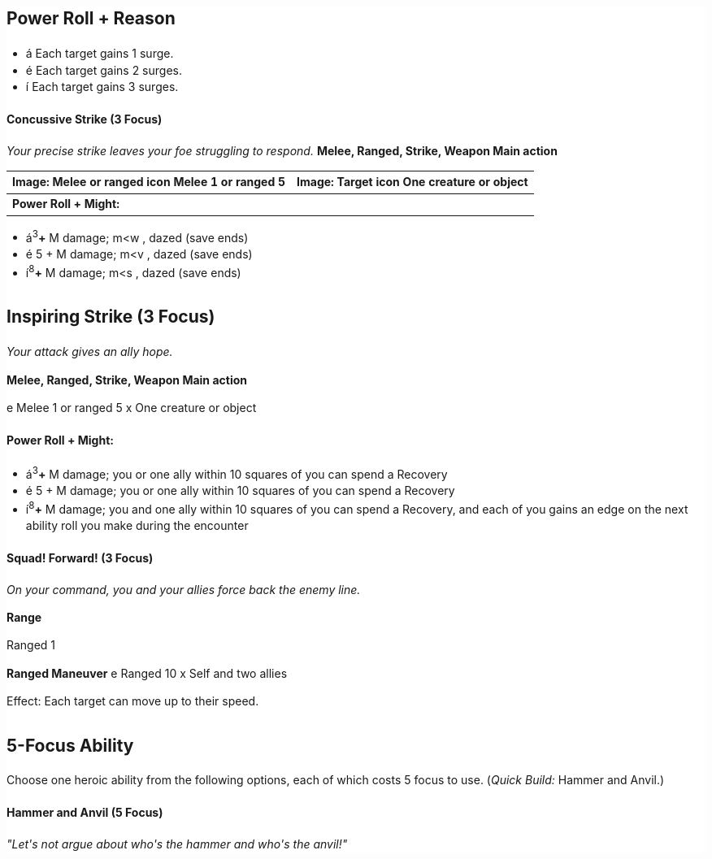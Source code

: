 ## Power Roll + Reason

- á Each target gains 1 surge.
- é Each target gains 2 surges.
- í Each target gains 3 surges.

#### **Concussive Strike (3 Focus)**

*Your precise strike leaves your foe struggling to respond.* **Melee, Ranged, Strike, Weapon Main action**

| Image: Melee or ranged icon Melee 1 or ranged 5 | Image: Target icon One creature or object |
|-------------------------------------------------|-------------------------------------------|
| <b>Power Roll + Might:</b>                      |                                           |

- á<sup>3</sup>**+** M damage; m<w , dazed (save ends)
- é 5 + M damage; m<v , dazed (save ends)
- í<sup>8</sup>**+** M damage; m<s , dazed (save ends)

## **Inspiring Strike (3 Focus)**

*Your attack gives an ally hope.*

**Melee, Ranged, Strike, Weapon Main action**

e Melee 1 or ranged 5 x One creature or object

#### Power Roll + Might:

- á<sup>3</sup>**+** M damage; you or one ally within 10 squares of you can spend a Recovery
- é 5 + M damage; you or one ally within 10 squares of you can spend a Recovery
- í<sup>8</sup>**+** M damage; you and one ally within 10 squares of you can spend a Recovery, and each of you gains an edge on the next ability roll you make during the encounter

#### **Squad! Forward! (3 Focus)**

*On your command, you and your allies force back the enemy line.*

**Range**

Ranged 1

**Ranged Maneuver** e Ranged 10 x Self and two allies

Effect: Each target can move up to their speed.

## **5-Focus Ability**

Choose one heroic ability from the following options, each of which costs 5 focus to use. (*Quick Build:* Hammer and Anvil.)

#### **Hammer and Anvil (5 Focus)**

*"Let's not argue about who's the hammer and who's the anvil!"*

